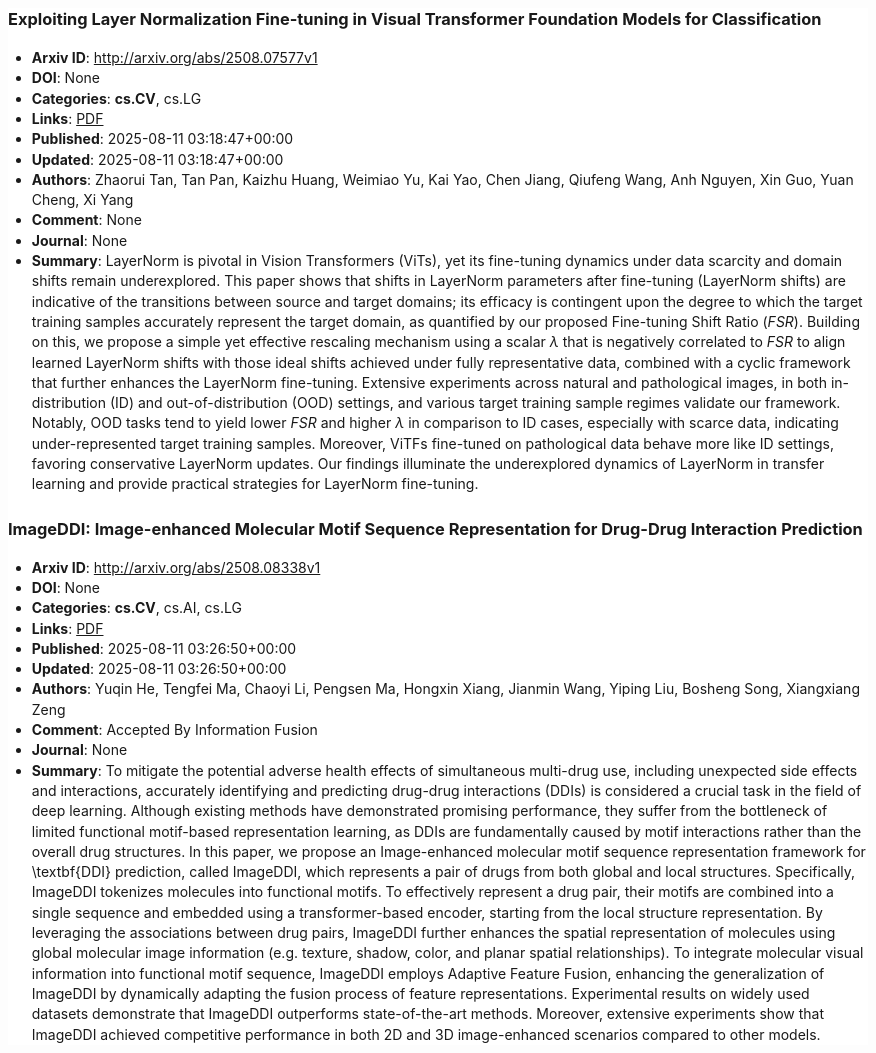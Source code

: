 

### Exploiting Layer Normalization Fine-tuning in Visual Transformer Foundation Models for Classification
- **Arxiv ID**: http://arxiv.org/abs/2508.07577v1
- **DOI**: None
- **Categories**: **cs.CV**, cs.LG
- **Links**: [PDF](http://arxiv.org/pdf/2508.07577v1)
- **Published**: 2025-08-11 03:18:47+00:00
- **Updated**: 2025-08-11 03:18:47+00:00
- **Authors**: Zhaorui Tan, Tan Pan, Kaizhu Huang, Weimiao Yu, Kai Yao, Chen Jiang, Qiufeng Wang, Anh Nguyen, Xin Guo, Yuan Cheng, Xi Yang
- **Comment**: None
- **Journal**: None
- **Summary**: LayerNorm is pivotal in Vision Transformers (ViTs), yet its fine-tuning dynamics under data scarcity and domain shifts remain underexplored. This paper shows that shifts in LayerNorm parameters after fine-tuning (LayerNorm shifts) are indicative of the transitions between source and target domains; its efficacy is contingent upon the degree to which the target training samples accurately represent the target domain, as quantified by our proposed Fine-tuning Shift Ratio ($FSR$). Building on this, we propose a simple yet effective rescaling mechanism using a scalar $\lambda$ that is negatively correlated to $FSR$ to align learned LayerNorm shifts with those ideal shifts achieved under fully representative data, combined with a cyclic framework that further enhances the LayerNorm fine-tuning. Extensive experiments across natural and pathological images, in both in-distribution (ID) and out-of-distribution (OOD) settings, and various target training sample regimes validate our framework. Notably, OOD tasks tend to yield lower $FSR$ and higher $\lambda$ in comparison to ID cases, especially with scarce data, indicating under-represented target training samples. Moreover, ViTFs fine-tuned on pathological data behave more like ID settings, favoring conservative LayerNorm updates. Our findings illuminate the underexplored dynamics of LayerNorm in transfer learning and provide practical strategies for LayerNorm fine-tuning.



### ImageDDI: Image-enhanced Molecular Motif Sequence Representation for Drug-Drug Interaction Prediction
- **Arxiv ID**: http://arxiv.org/abs/2508.08338v1
- **DOI**: None
- **Categories**: **cs.CV**, cs.AI, cs.LG
- **Links**: [PDF](http://arxiv.org/pdf/2508.08338v1)
- **Published**: 2025-08-11 03:26:50+00:00
- **Updated**: 2025-08-11 03:26:50+00:00
- **Authors**: Yuqin He, Tengfei Ma, Chaoyi Li, Pengsen Ma, Hongxin Xiang, Jianmin Wang, Yiping Liu, Bosheng Song, Xiangxiang Zeng
- **Comment**: Accepted By Information Fusion
- **Journal**: None
- **Summary**: To mitigate the potential adverse health effects of simultaneous multi-drug use, including unexpected side effects and interactions, accurately identifying and predicting drug-drug interactions (DDIs) is considered a crucial task in the field of deep learning. Although existing methods have demonstrated promising performance, they suffer from the bottleneck of limited functional motif-based representation learning, as DDIs are fundamentally caused by motif interactions rather than the overall drug structures. In this paper, we propose an Image-enhanced molecular motif sequence representation framework for \textbf{DDI} prediction, called ImageDDI, which represents a pair of drugs from both global and local structures. Specifically, ImageDDI tokenizes molecules into functional motifs. To effectively represent a drug pair, their motifs are combined into a single sequence and embedded using a transformer-based encoder, starting from the local structure representation. By leveraging the associations between drug pairs, ImageDDI further enhances the spatial representation of molecules using global molecular image information (e.g. texture, shadow, color, and planar spatial relationships). To integrate molecular visual information into functional motif sequence, ImageDDI employs Adaptive Feature Fusion, enhancing the generalization of ImageDDI by dynamically adapting the fusion process of feature representations. Experimental results on widely used datasets demonstrate that ImageDDI outperforms state-of-the-art methods. Moreover, extensive experiments show that ImageDDI achieved competitive performance in both 2D and 3D image-enhanced scenarios compared to other models.
